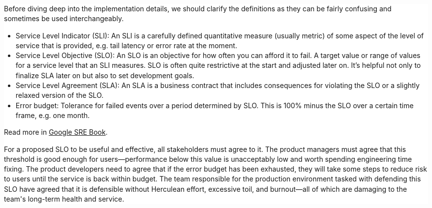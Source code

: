 Before diving deep into the implementation details, we should clarify the definitions as they can be fairly confusing and sometimes be used interchangeably.

* Service Level Indicator (SLI): An SLI is a carefully defined quantitative measure (usually metric) of some aspect of the level of service that is provided, e.g. tail latency or error rate at the moment.
* Service Level Objective (SLO): An SLO is an objective for how often you can afford it to fail. A target value or range of values for a service level that an SLI measures. SLO is often quite restrictive at the start and adjusted later on. It’s helpful not only to finalize SLA later on but also to set development goals.
* Service Level Agreement (SLA): An SLA is a business contract that includes consequences for violating the SLO or a slightly relaxed version of the SLO.
* Error budget: Tolerance for failed events over a period determined by SLO. This is 100% minus the SLO over a certain time frame, e.g. one month.

Read more in [Google SRE Book](https://sre.google/sre-book/service-level-objectives/).

For a proposed SLO to be useful and effective, all stakeholders must agree to it. The product managers must agree that this threshold is good enough for users—performance below this value is unacceptably low and worth spending engineering time fixing. The product developers need to agree that if the error budget has been exhausted, they will take some steps to reduce risk to users until the service is back within budget. The team responsible for the production environment tasked with defending this SLO have agreed that it is defensible without Herculean effort, excessive toil, and burnout—all of which are damaging to the team's long-term health and service.
